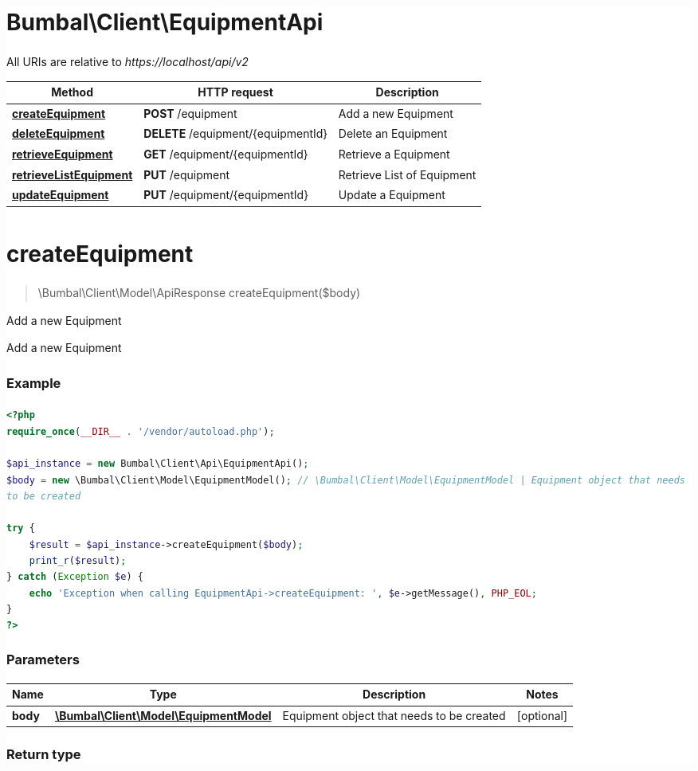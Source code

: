 # Bumbal\Client\EquipmentApi

All URIs are relative to *https://localhost/api/v2*

Method | HTTP request | Description
------------- | ------------- | -------------
[**createEquipment**](EquipmentApi.md#createEquipment) | **POST** /equipment | Add a new Equipment
[**deleteEquipment**](EquipmentApi.md#deleteEquipment) | **DELETE** /equipment/{equipmentId} | Delete an Equipment
[**retrieveEquipment**](EquipmentApi.md#retrieveEquipment) | **GET** /equipment/{equipmentId} | Retrieve a Equipment
[**retrieveListEquipment**](EquipmentApi.md#retrieveListEquipment) | **PUT** /equipment | Retrieve List of Equipment
[**updateEquipment**](EquipmentApi.md#updateEquipment) | **PUT** /equipment/{equipmentId} | Update a Equipment


# **createEquipment**
> \Bumbal\Client\Model\ApiResponse createEquipment($body)

Add a new Equipment

Add a new Equipment

### Example
```php
<?php
require_once(__DIR__ . '/vendor/autoload.php');

$api_instance = new Bumbal\Client\Api\EquipmentApi();
$body = new \Bumbal\Client\Model\EquipmentModel(); // \Bumbal\Client\Model\EquipmentModel | Equipment object that needs to be created

try {
    $result = $api_instance->createEquipment($body);
    print_r($result);
} catch (Exception $e) {
    echo 'Exception when calling EquipmentApi->createEquipment: ', $e->getMessage(), PHP_EOL;
}
?>
```

### Parameters

Name | Type | Description  | Notes
------------- | ------------- | ------------- | -------------
 **body** | [**\Bumbal\Client\Model\EquipmentModel**](../Model/\Bumbal\Client\Model\EquipmentModel.md)| Equipment object that needs to be created | [optional]

### Return type
